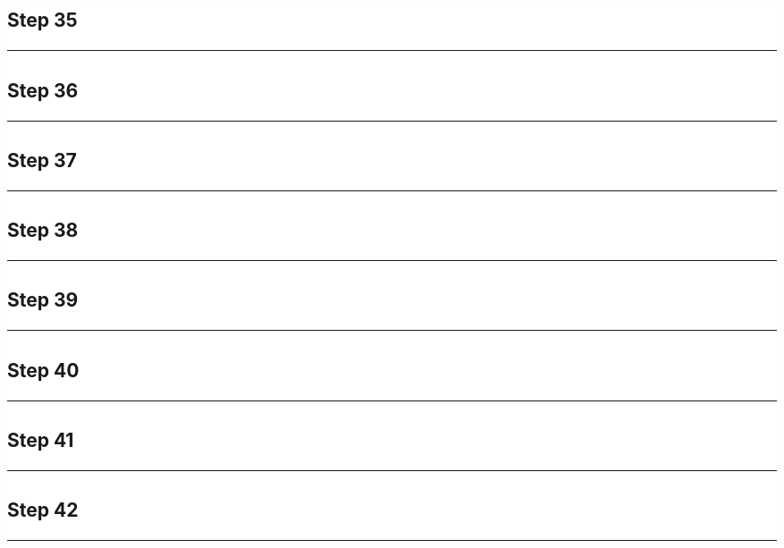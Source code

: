 
## Step 35

```html
```

---

## Step 36

```html
```

---

## Step 37

```html
```

---

## Step 38

```html
```

---

## Step 39

```html
```

---

## Step 40

```html
```

---

## Step 41

```html
```

---

## Step 42

```html
```

---